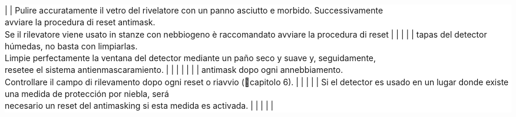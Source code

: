 |                                                                                                                                                                                                                                       | Pulire accuratamente il vetro del rivelatore con un panno asciutto e morbido. Successivamente<br>avviare la procedura di reset antimask.<br>Se il rilevatore viene usato in stanze con nebbiogeno è raccomandato avviare la procedura di reset                                                                                                                                                                                                                                                                                                                                                                                                                                                                    |        |                                                                                                                                                           |                                                 |                                                                                                                                                                                                                 | tapas del detector húmedas, no basta con limpiarlas.<br>Limpie perfectamente la ventana del detector mediante un paño seco y suave y, seguidamente,<br>resetee el sistema antienmascaramiento.                                                                                                                                                                                                                                                                                                                                                                                                                |        |                                                                          |                               |  |
|                                                                                                                                                                                                                                       | antimask dopo ogni annebbiamento.<br>Controllare il campo di rilevamento dopo ogni reset o riavvio (capitolo 6).                                                                                                                                                                                                                                                                                                                                                                                                                                                                                                                                                                                                 |        |                                                                                                                                                           |                                                 |                                                                                                                                                                                                                 | Si el detector es usado en un lugar donde existe una medida de protección por niebla, será<br>necesario un reset del antimasking si esta medida es activada.                                                                                                                                                                                                                                                                                                                                                                                                                                                  |        |                                                                          |                               |  |